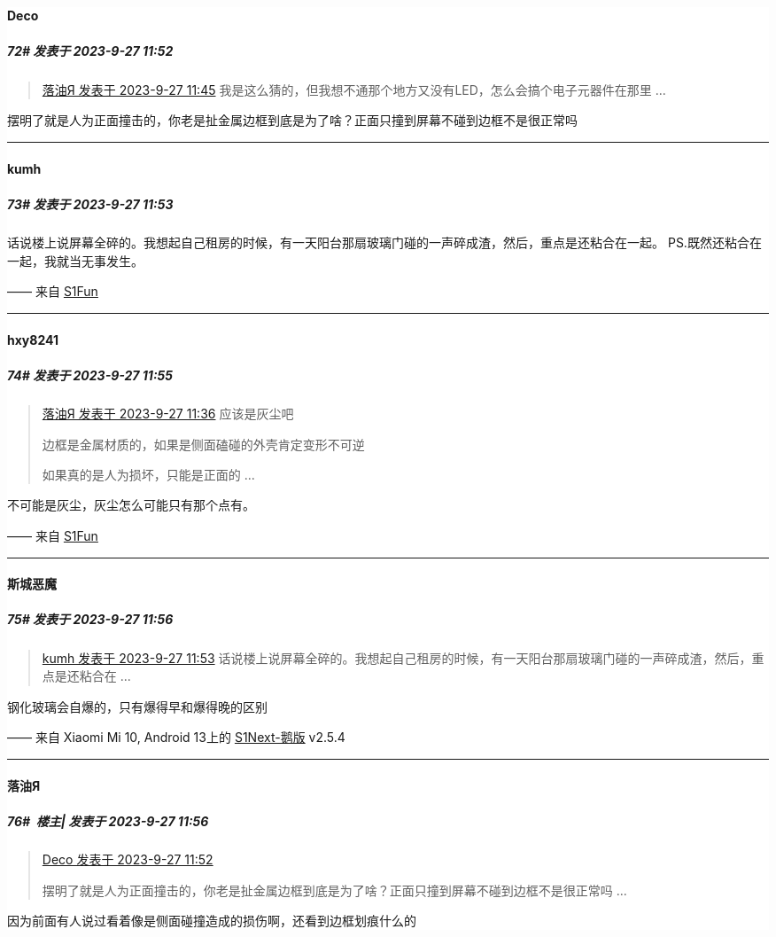 ####  Deco  
##### 72#       发表于 2023-9-27 11:52

<blockquote><a href="httphttps://bbs.saraba1st.com/2b/forum.php?mod=redirect&amp;goto=findpost&amp;pid=62543912&amp;ptid=2154515" target="_blank">落油Я 发表于 2023-9-27 11:45</a>
我是这么猜的，但我想不通那个地方又没有LED，怎么会搞个电子元器件在那里 ...</blockquote>
摆明了就是人为正面撞击的，你老是扯金属边框到底是为了啥？正面只撞到屏幕不碰到边框不是很正常吗

*****

####  kumh  
##### 73#       发表于 2023-9-27 11:53

话说楼上说屏幕全碎的。我想起自己租房的时候，有一天阳台那扇玻璃门碰的一声碎成渣，然后，重点是还粘合在一起。
PS.既然还粘合在一起，我就当无事发生。

—— 来自 [S1Fun](https://s1fun.koalcat.com)


*****

####  hxy8241  
##### 74#       发表于 2023-9-27 11:55

<blockquote><a href="httphttps://bbs.saraba1st.com/2b/forum.php?mod=redirect&amp;goto=findpost&amp;pid=62543787&amp;ptid=2154515" target="_blank">落油Я 发表于 2023-9-27 11:36</a>
应该是灰尘吧

边框是金属材质的，如果是侧面磕碰的外壳肯定变形不可逆

如果真的是人为损坏，只能是正面的 ...</blockquote>
不可能是灰尘，灰尘怎么可能只有那个点有。

—— 来自 [S1Fun](https://s1fun.koalcat.com)

*****

####  斯城恶魔  
##### 75#       发表于 2023-9-27 11:56

<blockquote><a href="httphttps://bbs.saraba1st.com/2b/forum.php?mod=redirect&amp;goto=findpost&amp;pid=62544035&amp;ptid=2154515" target="_blank">kumh 发表于 2023-9-27 11:53</a>
话说楼上说屏幕全碎的。我想起自己租房的时候，有一天阳台那扇玻璃门碰的一声碎成渣，然后，重点是还粘合在 ...</blockquote>
钢化玻璃会自爆的，只有爆得早和爆得晚的区别

—— 来自 Xiaomi Mi 10, Android 13上的 [S1Next-鹅版](https://github.com/ykrank/S1-Next/releases) v2.5.4

*****

####  落油Я  
##### 76#         楼主| 发表于 2023-9-27 11:56

<blockquote><a href="httphttps://bbs.saraba1st.com/2b/forum.php?mod=redirect&amp;goto=findpost&amp;pid=62544019&amp;ptid=2154515" target="_blank">Deco 发表于 2023-9-27 11:52</a>

摆明了就是人为正面撞击的，你老是扯金属边框到底是为了啥？正面只撞到屏幕不碰到边框不是很正常吗 ...</blockquote>
因为前面有人说过看着像是侧面碰撞造成的损伤啊，还看到边框划痕什么的
